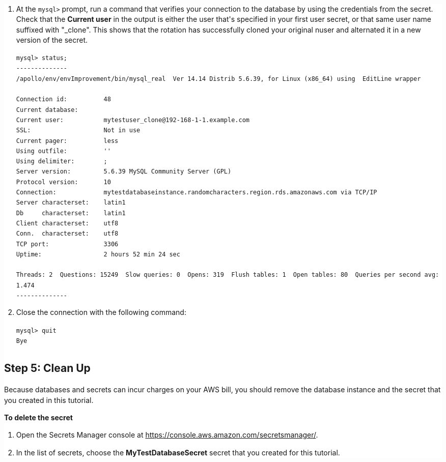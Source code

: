 1. At the `mysql>` prompt, run a command that verifies your connection to the database by using the credentials from the secret\. Check that the **Current user** in the output is either the user that's specified in your first user secret, or that same user name suffixed with "\_clone"\. This shows that the rotation has successfully cloned your original nuser and alternated it in a new version of the secret\.

   ```
   mysql> status;
   --------------
   /apollo/env/envImprovement/bin/mysql_real  Ver 14.14 Distrib 5.6.39, for Linux (x86_64) using  EditLine wrapper
   
   Connection id:          48
   Current database:
   Current user:           mytestuser_clone@192-168-1-1.example.com
   SSL:                    Not in use
   Current pager:          less
   Using outfile:          ''
   Using delimiter:        ;
   Server version:         5.6.39 MySQL Community Server (GPL)
   Protocol version:       10
   Connection:             mytestdatabaseinstance.randomcharacters.region.rds.amazonaws.com via TCP/IP
   Server characterset:    latin1
   Db     characterset:    latin1
   Client characterset:    utf8
   Conn.  characterset:    utf8
   TCP port:               3306
   Uptime:                 2 hours 52 min 24 sec
   
   Threads: 2  Questions: 15249  Slow queries: 0  Opens: 319  Flush tables: 1  Open tables: 80  Queries per second avg: 1.474
   --------------
   ```

1. Close the connection with the following command:

   ```
   mysql> quit
   Bye
   ```

## Step 5: Clean Up<a name="tut-db-rotate-master-step5"></a>

Because databases and secrets can incur charges on your AWS bill, you should remove the database instance and the secret that you created in this tutorial\.

**To delete the secret**

1. Open the Secrets Manager console at [https://console\.aws\.amazon\.com/secretsmanager/](https://console.aws.amazon.com/secretsmanager/)\.

1. In the list of secrets, choose the **MyTestDatabaseSecret** secret that you created for this tutorial\.

